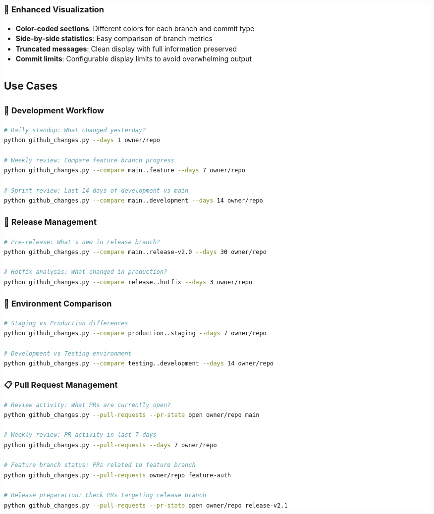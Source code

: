 ### 🎨 **Enhanced Visualization**
- **Color-coded sections**: Different colors for each branch and commit type
- **Side-by-side statistics**: Easy comparison of branch metrics
- **Truncated messages**: Clean display with full information preserved
- **Commit limits**: Configurable display limits to avoid overwhelming output

## Use Cases

### 🚀 **Development Workflow**
```bash
# Daily standup: What changed yesterday?
python github_changes.py --days 1 owner/repo

# Weekly review: Compare feature branch progress
python github_changes.py --compare main..feature --days 7 owner/repo

# Sprint review: Last 14 days of development vs main
python github_changes.py --compare main..development --days 14 owner/repo
```

### 🔄 **Release Management**
```bash
# Pre-release: What's new in release branch?
python github_changes.py --compare main..release-v2.0 --days 30 owner/repo

# Hotfix analysis: What changed in production?
python github_changes.py --compare release..hotfix --days 3 owner/repo
```

### 🧪 **Environment Comparison**
```bash
# Staging vs Production differences
python github_changes.py --compare production..staging --days 7 owner/repo

# Development vs Testing environment
python github_changes.py --compare testing..development --days 14 owner/repo
```

### 📋 **Pull Request Management**
```bash
# Review activity: What PRs are currently open?
python github_changes.py --pull-requests --pr-state open owner/repo main

# Weekly review: PR activity in last 7 days
python github_changes.py --pull-requests --days 7 owner/repo

# Feature branch status: PRs related to feature branch
python github_changes.py --pull-requests owner/repo feature-auth

# Release preparation: Check PRs targeting release branch
python github_changes.py --pull-requests --pr-state open owner/repo release-v2.1
```
